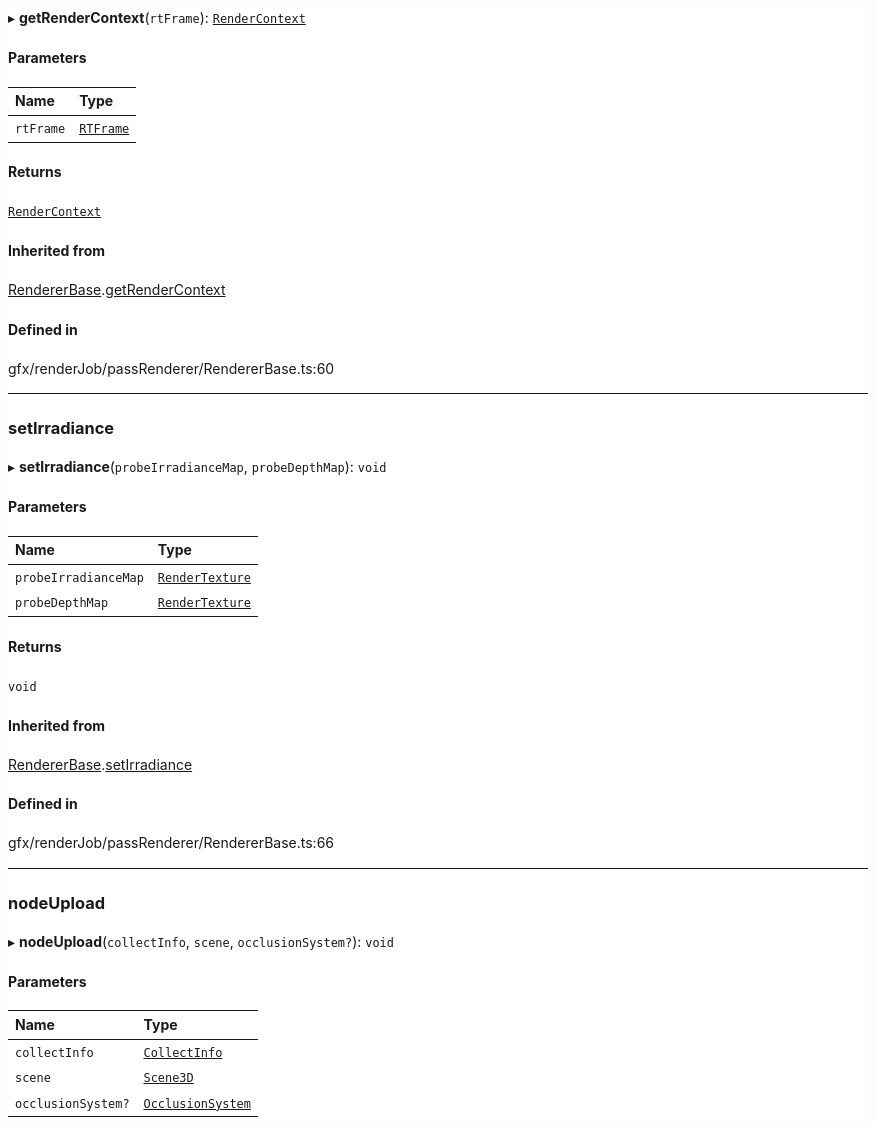 ▸ **getRenderContext**(`rtFrame`): [`RenderContext`](RenderContext.md)

#### Parameters

| Name | Type |
| :------ | :------ |
| `rtFrame` | [`RTFrame`](RTFrame.md) |

#### Returns

[`RenderContext`](RenderContext.md)

#### Inherited from

[RendererBase](RendererBase.md).[getRenderContext](RendererBase.md#getrendercontext)

#### Defined in

gfx/renderJob/passRenderer/RendererBase.ts:60

___

### setIrradiance

▸ **setIrradiance**(`probeIrradianceMap`, `probeDepthMap`): `void`

#### Parameters

| Name | Type |
| :------ | :------ |
| `probeIrradianceMap` | [`RenderTexture`](RenderTexture.md) |
| `probeDepthMap` | [`RenderTexture`](RenderTexture.md) |

#### Returns

`void`

#### Inherited from

[RendererBase](RendererBase.md).[setIrradiance](RendererBase.md#setirradiance)

#### Defined in

gfx/renderJob/passRenderer/RendererBase.ts:66

___

### nodeUpload

▸ **nodeUpload**(`collectInfo`, `scene`, `occlusionSystem?`): `void`

#### Parameters

| Name | Type |
| :------ | :------ |
| `collectInfo` | [`CollectInfo`](CollectInfo.md) |
| `scene` | [`Scene3D`](Scene3D.md) |
| `occlusionSystem?` | [`OcclusionSystem`](OcclusionSystem.md) |
